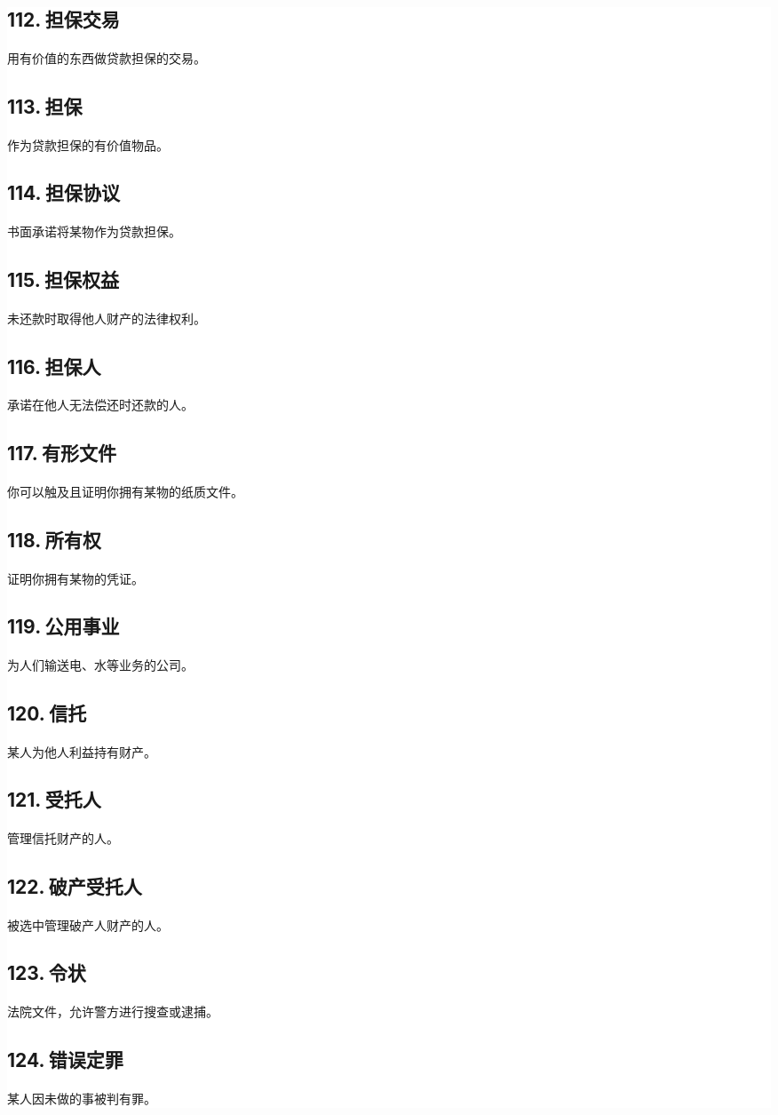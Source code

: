 ## 112. 担保交易
用有价值的东西做贷款担保的交易。

## 113. 担保
作为贷款担保的有价值物品。

## 114. 担保协议
书面承诺将某物作为贷款担保。

## 115. 担保权益
未还款时取得他人财产的法律权利。

## 116. 担保人
承诺在他人无法偿还时还款的人。

## 117. 有形文件
你可以触及且证明你拥有某物的纸质文件。

## 118. 所有权
证明你拥有某物的凭证。

## 119. 公用事业
为人们输送电、水等业务的公司。

## 120. 信托
某人为他人利益持有财产。

## 121. 受托人
管理信托财产的人。

## 122. 破产受托人
被选中管理破产人财产的人。

## 123. 令状
法院文件，允许警方进行搜查或逮捕。

## 124. 错误定罪
某人因未做的事被判有罪。
